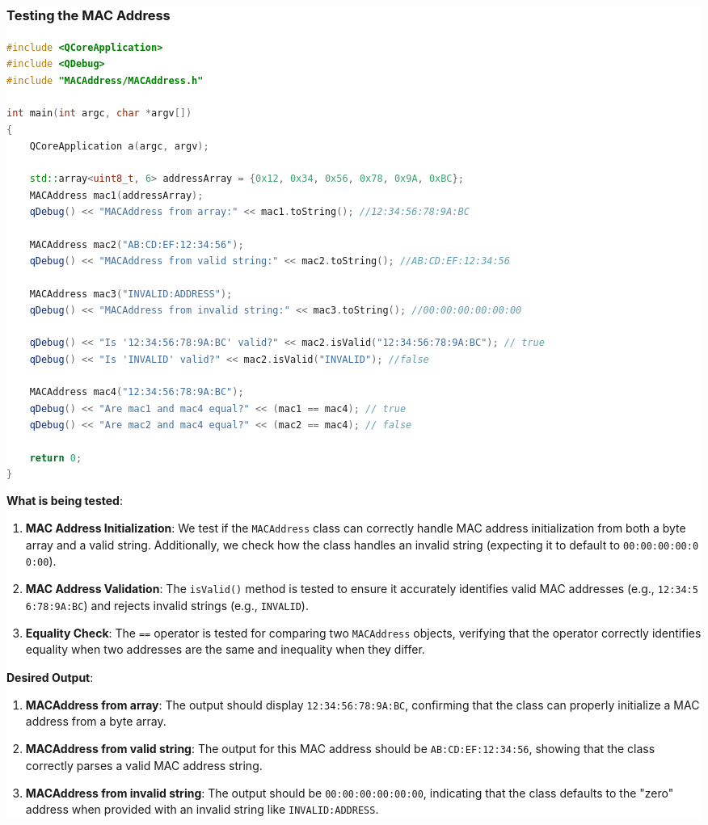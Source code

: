 ### **Testing the MAC Address**

```cpp
#include <QCoreApplication>
#include <QDebug>
#include "MACAddress/MACAddress.h"

int main(int argc, char *argv[])
{
    QCoreApplication a(argc, argv);

    std::array<uint8_t, 6> addressArray = {0x12, 0x34, 0x56, 0x78, 0x9A, 0xBC};
    MACAddress mac1(addressArray);
    qDebug() << "MACAddress from array:" << mac1.toString(); //12:34:56:78:9A:BC

    MACAddress mac2("AB:CD:EF:12:34:56");
    qDebug() << "MACAddress from valid string:" << mac2.toString(); //AB:CD:EF:12:34:56

    MACAddress mac3("INVALID:ADDRESS");
    qDebug() << "MACAddress from invalid string:" << mac3.toString(); //00:00:00:00:00:00

    qDebug() << "Is '12:34:56:78:9A:BC' valid?" << mac2.isValid("12:34:56:78:9A:BC"); // true
    qDebug() << "Is 'INVALID' valid?" << mac2.isValid("INVALID"); //false

    MACAddress mac4("12:34:56:78:9A:BC");
    qDebug() << "Are mac1 and mac4 equal?" << (mac1 == mac4); // true
    qDebug() << "Are mac2 and mac4 equal?" << (mac2 == mac4); // false

    return 0;
}
```

**What is being tested**:
1. **MAC Address Initialization**: We test if the `MACAddress` class can correctly handle MAC address initialization from both a byte array and a valid string. Additionally, we check how the class handles an invalid string (expecting it to default to `00:00:00:00:00:00`).
   
2. **MAC Address Validation**: The `isValid()` method is tested to ensure it accurately identifies valid MAC addresses (e.g., `12:34:56:78:9A:BC`) and rejects invalid strings (e.g., `INVALID`).
   
3. **Equality Check**: The `==` operator is tested for comparing two `MACAddress` objects, verifying that the operator correctly identifies equality when two addresses are the same and inequality when they differ.

**Desired Output**:
1. **MACAddress from array**: The output should display `12:34:56:78:9A:BC`, confirming that the class can properly initialize a MAC address from a byte array.
   
2. **MACAddress from valid string**: The output for this MAC address should be `AB:CD:EF:12:34:56`, showing that the class correctly parses a valid MAC address string.

3. **MACAddress from invalid string**: The output should be `00:00:00:00:00:00`, indicating that the class defaults to the "zero" address when provided with an invalid string like `INVALID:ADDRESS`.
